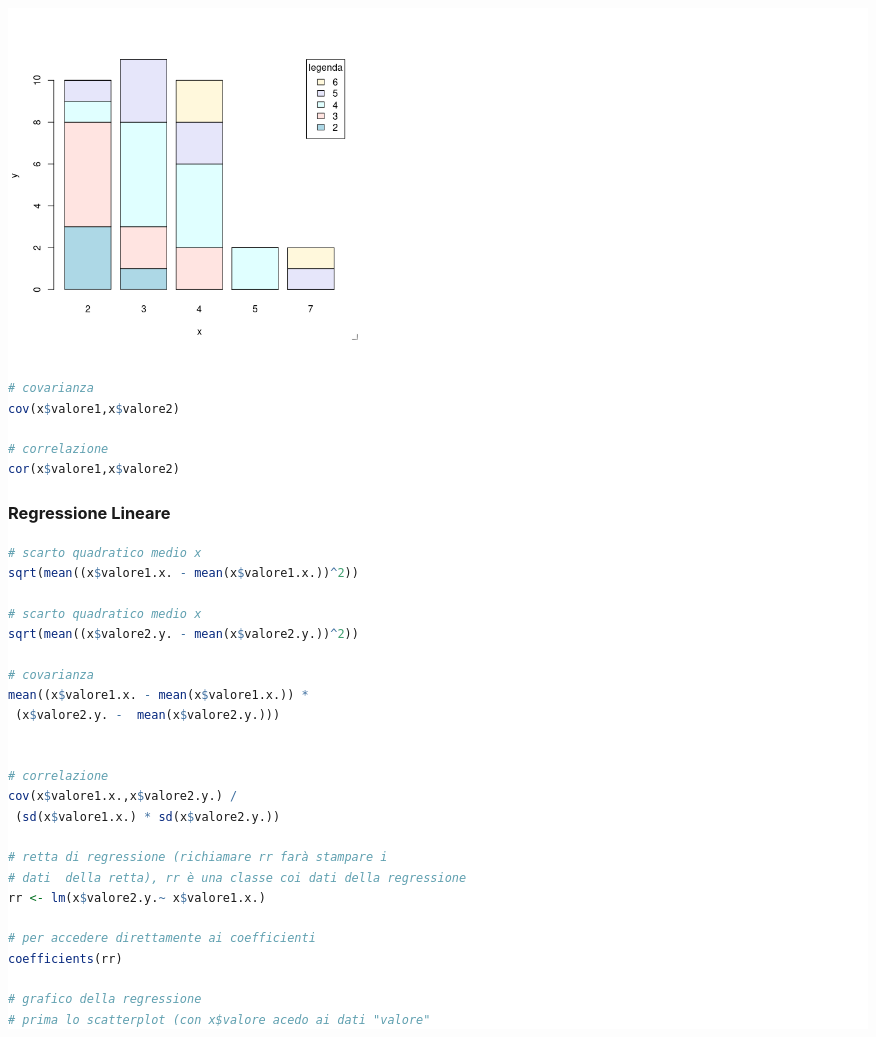   <img width = "350" height="350" src="img/barcol.png">
</p>

```r
# covarianza
cov(x$valore1,x$valore2)

# correlazione
cor(x$valore1,x$valore2)
```

### Regressione Lineare

```r
# scarto quadratico medio x
sqrt(mean((x$valore1.x. - mean(x$valore1.x.))^2))

# scarto quadratico medio x
sqrt(mean((x$valore2.y. - mean(x$valore2.y.))^2))

# covarianza
mean((x$valore1.x. - mean(x$valore1.x.)) * 
 (x$valore2.y. -  mean(x$valore2.y.)))


# correlazione
cov(x$valore1.x.,x$valore2.y.) / 
 (sd(x$valore1.x.) * sd(x$valore2.y.))

# retta di regressione (richiamare rr farà stampare i 
# dati  della retta), rr è una classe coi dati della regressione
rr <- lm(x$valore2.y.~ x$valore1.x.)

# per accedere direttamente ai coefficienti
coefficients(rr)

# grafico della regressione 
# prima lo scatterplot (con x$valore acedo ai dati "valore" 
```